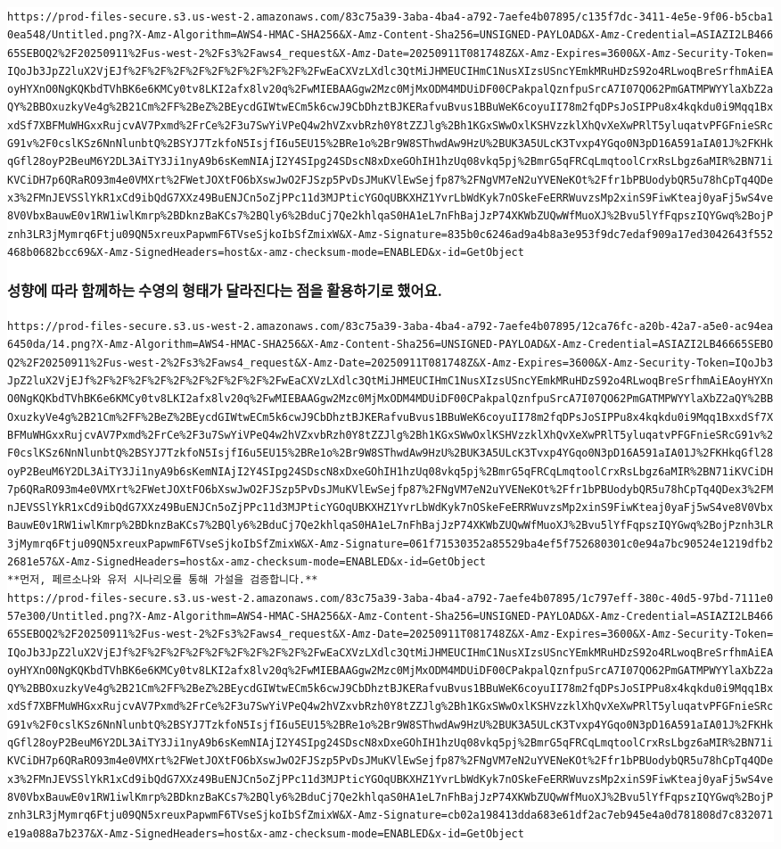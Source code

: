    https://prod-files-secure.s3.us-west-2.amazonaws.com/83c75a39-3aba-4ba4-a792-7aefe4b07895/c135f7dc-3411-4e5e-9f06-b5cba10ea548/Untitled.png?X-Amz-Algorithm=AWS4-HMAC-SHA256&X-Amz-Content-Sha256=UNSIGNED-PAYLOAD&X-Amz-Credential=ASIAZI2LB46665SEBOQ2%2F20250911%2Fus-west-2%2Fs3%2Faws4_request&X-Amz-Date=20250911T081748Z&X-Amz-Expires=3600&X-Amz-Security-Token=IQoJb3JpZ2luX2VjEJf%2F%2F%2F%2F%2F%2F%2F%2F%2F%2FwEaCXVzLXdlc3QtMiJHMEUCIHmC1NusXIzsUSncYEmkMRuHDzS92o4RLwoqBreSrfhmAiEAoyHYXnO0NgKQKbdTVhBK6e6KMCy0tv8LKI2afx8lv20q%2FwMIEBAAGgw2Mzc0MjMxODM4MDUiDF00CPakpalQznfpuSrcA7I07QO62PmGATMPWYYlaXbZ2aQY%2BBOxuzkyVe4g%2B21Cm%2FF%2BeZ%2BEycdGIWtwECm5k6cwJ9CbDhztBJKERafvuBvus1BBuWeK6coyuII78m2fqDPsJoSIPPu8x4kqkdu0i9Mqq1BxxdSf7XBFMuWHGxxRujcvAV7Pxmd%2FrCe%2F3u7SwYiVPeQ4w2hVZxvbRzh0Y8tZZJlg%2Bh1KGxSWwOxlKSHVzzklXhQvXeXwPRlT5yluqatvPFGFnieSRcG91v%2F0cslKSz6NnNlunbtQ%2BSYJ7TzkfoN5IsjfI6u5EU15%2BRe1o%2Br9W8SThwdAw9HzU%2BUK3A5ULcK3Tvxp4YGqo0N3pD16A591aIA01J%2FKHkqGfl28oyP2BeuM6Y2DL3AiTY3Ji1nyA9b6sKemNIAjI2Y4SIpg24SDscN8xDxeGOhIH1hzUq08vkq5pj%2BmrG5qFRCqLmqtoolCrxRsLbgz6aMIR%2BN71iKVCiDH7p6QRaRO93m4e0VMXrt%2FWetJOXtFO6bXswJwO2FJSzp5PvDsJMuKVlEwSejfp87%2FNgVM7eN2uYVENeKOt%2Ffr1bPBUodybQR5u78hCpTq4QDex3%2FMnJEVSSlYkR1xCd9ibQdG7XXz49BuENJCn5oZjPPc11d3MJPticYGOqUBKXHZ1YvrLbWdKyk7nOSkeFeERRWuvzsMp2xinS9FiwKteaj0yaFj5wS4ve8V0VbxBauwE0v1RW1iwlKmrp%2BDknzBaKCs7%2BQly6%2BduCj7Qe2khlqaS0HA1eL7nFhBajJzP74XKWbZUQwWfMuoXJ%2Bvu5lYfFqpszIQYGwq%2BojPznh3LR3jMymrq6Ftju09QN5xreuxPapwmF6TVseSjkoIbSfZmixW&X-Amz-Signature=835b0c6246ad9a4b8a3e953f9dc7edaf909a17ed3042643f552468b0682bcc69&X-Amz-SignedHeaders=host&x-amz-checksum-mode=ENABLED&x-id=GetObject

### 성향에 따라 함께하는 수영의 형태가 달라진다는 점을 활용하기로 했어요.
    https://prod-files-secure.s3.us-west-2.amazonaws.com/83c75a39-3aba-4ba4-a792-7aefe4b07895/12ca76fc-a20b-42a7-a5e0-ac94ea6450da/14.png?X-Amz-Algorithm=AWS4-HMAC-SHA256&X-Amz-Content-Sha256=UNSIGNED-PAYLOAD&X-Amz-Credential=ASIAZI2LB46665SEBOQ2%2F20250911%2Fus-west-2%2Fs3%2Faws4_request&X-Amz-Date=20250911T081748Z&X-Amz-Expires=3600&X-Amz-Security-Token=IQoJb3JpZ2luX2VjEJf%2F%2F%2F%2F%2F%2F%2F%2F%2F%2FwEaCXVzLXdlc3QtMiJHMEUCIHmC1NusXIzsUSncYEmkMRuHDzS92o4RLwoqBreSrfhmAiEAoyHYXnO0NgKQKbdTVhBK6e6KMCy0tv8LKI2afx8lv20q%2FwMIEBAAGgw2Mzc0MjMxODM4MDUiDF00CPakpalQznfpuSrcA7I07QO62PmGATMPWYYlaXbZ2aQY%2BBOxuzkyVe4g%2B21Cm%2FF%2BeZ%2BEycdGIWtwECm5k6cwJ9CbDhztBJKERafvuBvus1BBuWeK6coyuII78m2fqDPsJoSIPPu8x4kqkdu0i9Mqq1BxxdSf7XBFMuWHGxxRujcvAV7Pxmd%2FrCe%2F3u7SwYiVPeQ4w2hVZxvbRzh0Y8tZZJlg%2Bh1KGxSWwOxlKSHVzzklXhQvXeXwPRlT5yluqatvPFGFnieSRcG91v%2F0cslKSz6NnNlunbtQ%2BSYJ7TzkfoN5IsjfI6u5EU15%2BRe1o%2Br9W8SThwdAw9HzU%2BUK3A5ULcK3Tvxp4YGqo0N3pD16A591aIA01J%2FKHkqGfl28oyP2BeuM6Y2DL3AiTY3Ji1nyA9b6sKemNIAjI2Y4SIpg24SDscN8xDxeGOhIH1hzUq08vkq5pj%2BmrG5qFRCqLmqtoolCrxRsLbgz6aMIR%2BN71iKVCiDH7p6QRaRO93m4e0VMXrt%2FWetJOXtFO6bXswJwO2FJSzp5PvDsJMuKVlEwSejfp87%2FNgVM7eN2uYVENeKOt%2Ffr1bPBUodybQR5u78hCpTq4QDex3%2FMnJEVSSlYkR1xCd9ibQdG7XXz49BuENJCn5oZjPPc11d3MJPticYGOqUBKXHZ1YvrLbWdKyk7nOSkeFeERRWuvzsMp2xinS9FiwKteaj0yaFj5wS4ve8V0VbxBauwE0v1RW1iwlKmrp%2BDknzBaKCs7%2BQly6%2BduCj7Qe2khlqaS0HA1eL7nFhBajJzP74XKWbZUQwWfMuoXJ%2Bvu5lYfFqpszIQYGwq%2BojPznh3LR3jMymrq6Ftju09QN5xreuxPapwmF6TVseSjkoIbSfZmixW&X-Amz-Signature=061f71530352a85529ba4ef5f752680301c0e94a7bc90524e1219dfb22681e57&X-Amz-SignedHeaders=host&x-amz-checksum-mode=ENABLED&x-id=GetObject
    **먼저, 페르소나와 유저 시나리오를 통해 가설을 검증합니다.**
    https://prod-files-secure.s3.us-west-2.amazonaws.com/83c75a39-3aba-4ba4-a792-7aefe4b07895/1c797eff-380c-40d5-97bd-7111e057e300/Untitled.png?X-Amz-Algorithm=AWS4-HMAC-SHA256&X-Amz-Content-Sha256=UNSIGNED-PAYLOAD&X-Amz-Credential=ASIAZI2LB46665SEBOQ2%2F20250911%2Fus-west-2%2Fs3%2Faws4_request&X-Amz-Date=20250911T081748Z&X-Amz-Expires=3600&X-Amz-Security-Token=IQoJb3JpZ2luX2VjEJf%2F%2F%2F%2F%2F%2F%2F%2F%2F%2FwEaCXVzLXdlc3QtMiJHMEUCIHmC1NusXIzsUSncYEmkMRuHDzS92o4RLwoqBreSrfhmAiEAoyHYXnO0NgKQKbdTVhBK6e6KMCy0tv8LKI2afx8lv20q%2FwMIEBAAGgw2Mzc0MjMxODM4MDUiDF00CPakpalQznfpuSrcA7I07QO62PmGATMPWYYlaXbZ2aQY%2BBOxuzkyVe4g%2B21Cm%2FF%2BeZ%2BEycdGIWtwECm5k6cwJ9CbDhztBJKERafvuBvus1BBuWeK6coyuII78m2fqDPsJoSIPPu8x4kqkdu0i9Mqq1BxxdSf7XBFMuWHGxxRujcvAV7Pxmd%2FrCe%2F3u7SwYiVPeQ4w2hVZxvbRzh0Y8tZZJlg%2Bh1KGxSWwOxlKSHVzzklXhQvXeXwPRlT5yluqatvPFGFnieSRcG91v%2F0cslKSz6NnNlunbtQ%2BSYJ7TzkfoN5IsjfI6u5EU15%2BRe1o%2Br9W8SThwdAw9HzU%2BUK3A5ULcK3Tvxp4YGqo0N3pD16A591aIA01J%2FKHkqGfl28oyP2BeuM6Y2DL3AiTY3Ji1nyA9b6sKemNIAjI2Y4SIpg24SDscN8xDxeGOhIH1hzUq08vkq5pj%2BmrG5qFRCqLmqtoolCrxRsLbgz6aMIR%2BN71iKVCiDH7p6QRaRO93m4e0VMXrt%2FWetJOXtFO6bXswJwO2FJSzp5PvDsJMuKVlEwSejfp87%2FNgVM7eN2uYVENeKOt%2Ffr1bPBUodybQR5u78hCpTq4QDex3%2FMnJEVSSlYkR1xCd9ibQdG7XXz49BuENJCn5oZjPPc11d3MJPticYGOqUBKXHZ1YvrLbWdKyk7nOSkeFeERRWuvzsMp2xinS9FiwKteaj0yaFj5wS4ve8V0VbxBauwE0v1RW1iwlKmrp%2BDknzBaKCs7%2BQly6%2BduCj7Qe2khlqaS0HA1eL7nFhBajJzP74XKWbZUQwWfMuoXJ%2Bvu5lYfFqpszIQYGwq%2BojPznh3LR3jMymrq6Ftju09QN5xreuxPapwmF6TVseSjkoIbSfZmixW&X-Amz-Signature=cb02a198413dda683e61df2ac7eb945e4a0d781808d7c832071e19a088a7b237&X-Amz-SignedHeaders=host&x-amz-checksum-mode=ENABLED&x-id=GetObject